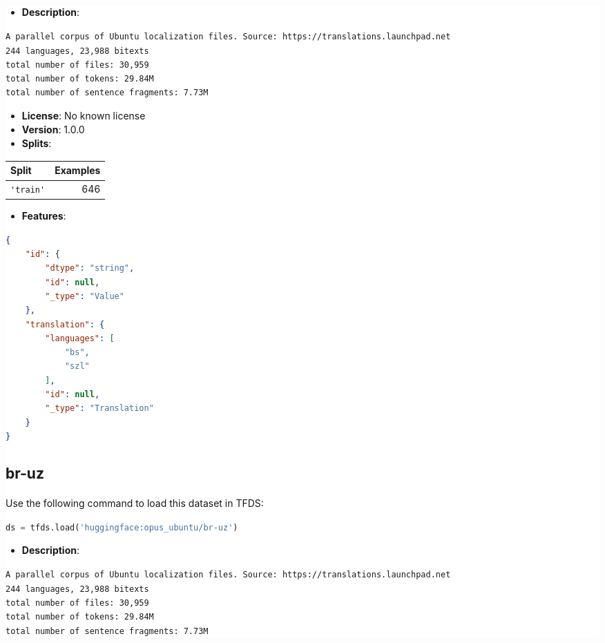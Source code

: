 *   **Description**:

```
A parallel corpus of Ubuntu localization files. Source: https://translations.launchpad.net
244 languages, 23,988 bitexts
total number of files: 30,959
total number of tokens: 29.84M
total number of sentence fragments: 7.73M
```

*   **License**: No known license
*   **Version**: 1.0.0
*   **Splits**:

Split  | Examples
:----- | -------:
`'train'` | 646

*   **Features**:

```json
{
    "id": {
        "dtype": "string",
        "id": null,
        "_type": "Value"
    },
    "translation": {
        "languages": [
            "bs",
            "szl"
        ],
        "id": null,
        "_type": "Translation"
    }
}
```



## br-uz


Use the following command to load this dataset in TFDS:

```python
ds = tfds.load('huggingface:opus_ubuntu/br-uz')
```

*   **Description**:

```
A parallel corpus of Ubuntu localization files. Source: https://translations.launchpad.net
244 languages, 23,988 bitexts
total number of files: 30,959
total number of tokens: 29.84M
total number of sentence fragments: 7.73M
```
